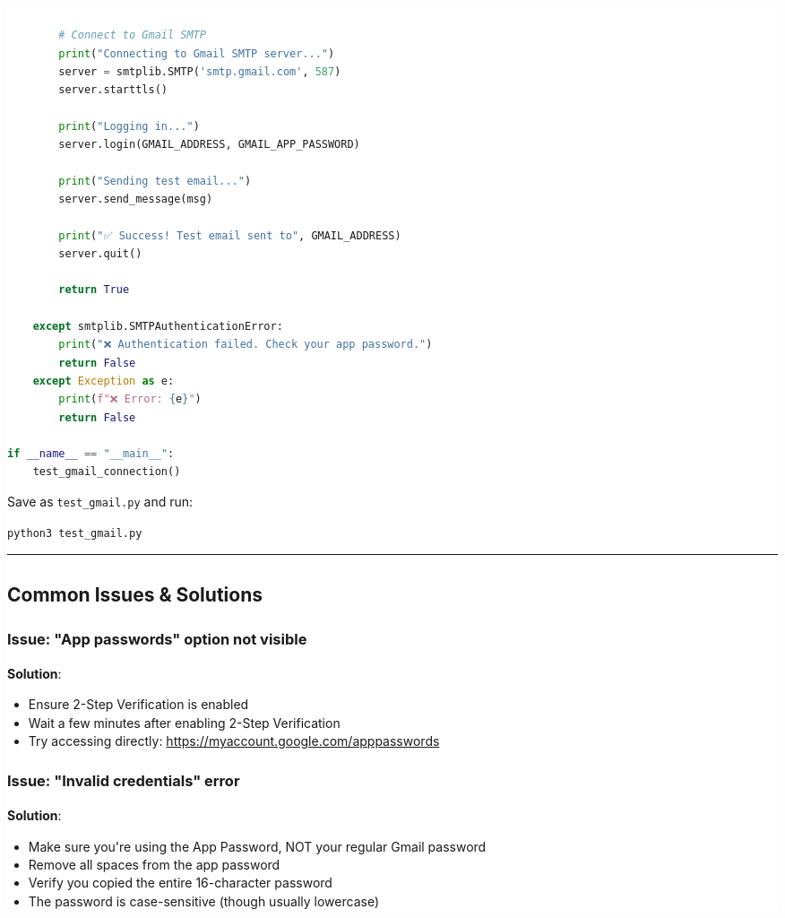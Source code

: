 ```python
        
        # Connect to Gmail SMTP
        print("Connecting to Gmail SMTP server...")
        server = smtplib.SMTP('smtp.gmail.com', 587)
        server.starttls()
        
        print("Logging in...")
        server.login(GMAIL_ADDRESS, GMAIL_APP_PASSWORD)
        
        print("Sending test email...")
        server.send_message(msg)
        
        print("✅ Success! Test email sent to", GMAIL_ADDRESS)
        server.quit()
        
        return True
        
    except smtplib.SMTPAuthenticationError:
        print("❌ Authentication failed. Check your app password.")
        return False
    except Exception as e:
        print(f"❌ Error: {e}")
        return False

if __name__ == "__main__":
    test_gmail_connection()
```

Save as `test_gmail.py` and run:
```bash
python3 test_gmail.py
```

---

## Common Issues & Solutions

### Issue: "App passwords" option not visible

**Solution**: 
- Ensure 2-Step Verification is enabled
- Wait a few minutes after enabling 2-Step Verification
- Try accessing directly: https://myaccount.google.com/apppasswords

### Issue: "Invalid credentials" error

**Solution**:
- Make sure you're using the App Password, NOT your regular Gmail password
- Remove all spaces from the app password
- Verify you copied the entire 16-character password
- The password is case-sensitive (though usually lowercase)
